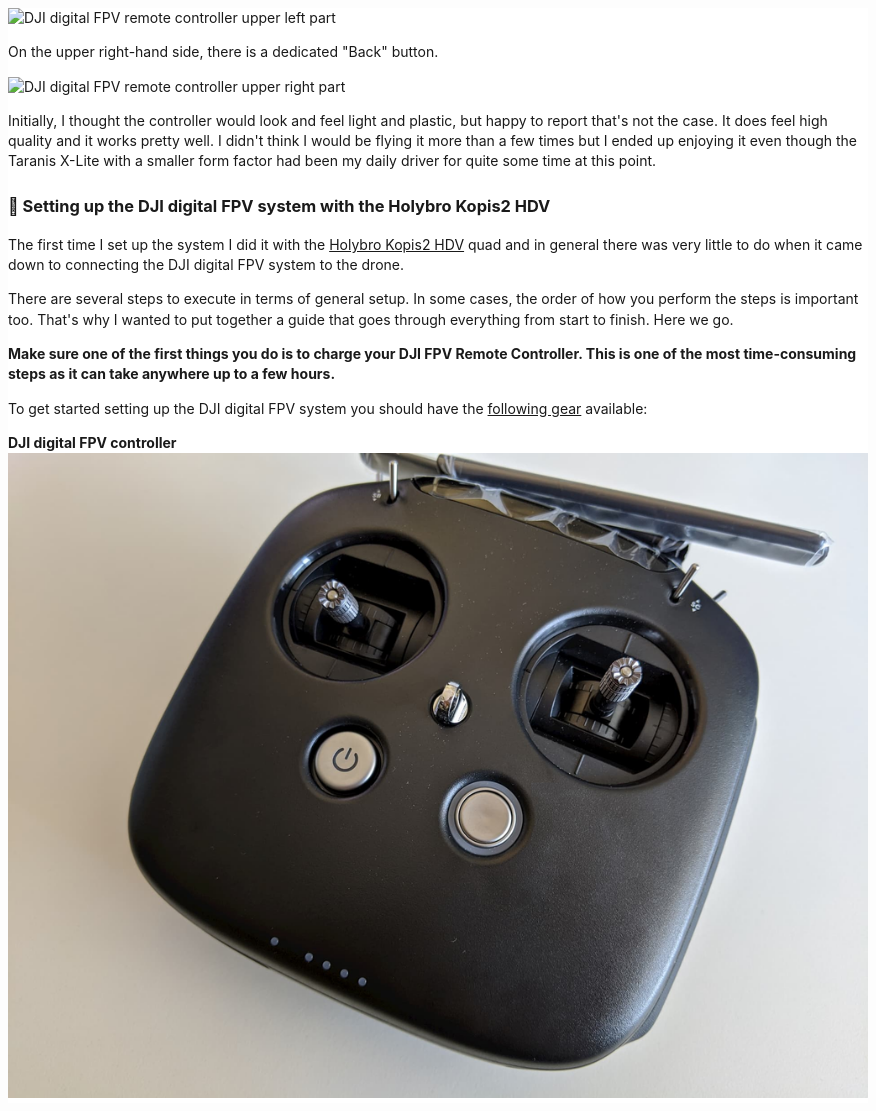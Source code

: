 ![DJI digital FPV remote controller upper left part](dji-digital-fpv-23.jpg)

On the upper right-hand side, there is a dedicated "Back" button.

![DJI digital FPV remote controller upper right part](dji-digital-fpv-24.jpg)

Initially, I thought the controller would look and feel light and plastic, but happy to report that's not the case. It does feel high quality and it works pretty well. I didn't think I would be flying it more than a few times but I ended up enjoying it even though the Taranis X-Lite with a smaller form factor had been my daily driver for quite some time at this point.

### <span id="dji-setup" class="offset-top-nav">🎦 Setting up the DJI digital FPV system with the Holybro Kopis2 HDV</span>

The first time I set up the system I did it with the [Holybro Kopis2 HDV][2] quad and in general there was very little to do when it came down to connecting the DJI digital FPV system to the drone.

There are several steps to execute in terms of general setup. In some cases, the order of how you perform the steps is important too. That's why I wanted to put together a guide that goes through everything from start to finish. Here we go.

**Make sure one of the first things you do is to charge your DJI FPV Remote Controller. This is one of the most time-consuming steps as it can take anywhere up to a few hours.**

To get started setting up the DJI digital FPV system you should have the [following gear][1] available:

**DJI digital FPV controller**
![DJI digital FPV controller](../2020-03-31-holybro-kopis2-hdv-dji-air-unit/holybro-kopis2-hdv-dji-air-unit-26.jpg)


[0]: Linkslist
[1]: https://bit.ly/dji-digital-fpv
[2]: https://bit.ly/holybro-kopis-2-hdv
[3]: https://www.youtube.com/channel/UCCh3SK2EktDdOQkEOTDmSCg
[4]: https://bit.ly/cnhl-1300
[5]: https://bit.ly/gnb-6s-1050
[6]: https://www.dji.com/fi/fpv/info#downloads
[7]: https://bit.ly/sd-card-32
[8]: https://store.dji.com/product/dji-fpv-goggles-sponge-foam-padding